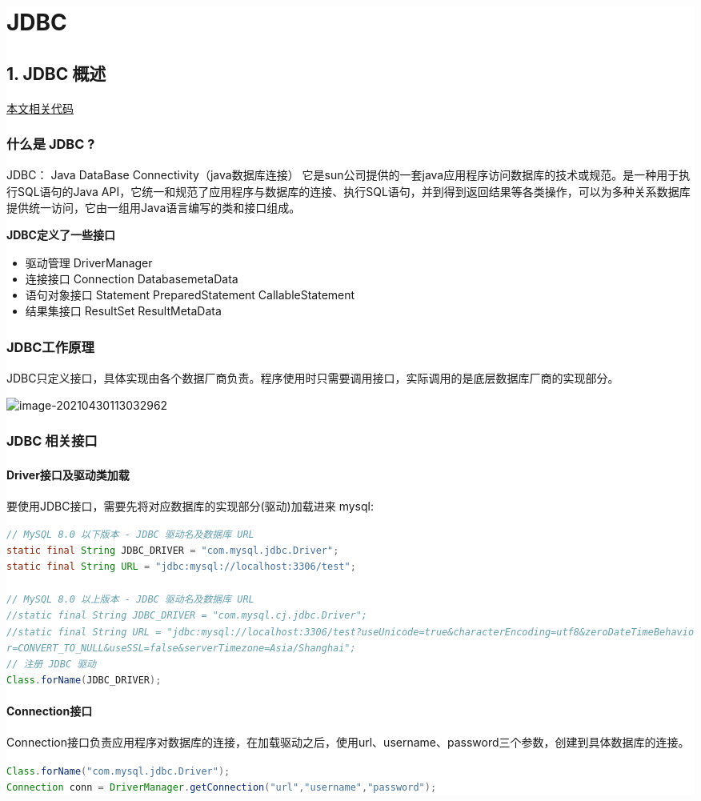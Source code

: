 # JDBC

## 1. JDBC 概述

[本文相关代码](https://gitee.com/kunaly/kunaly-notes/raw/main/docs/Java/Java%E5%9F%BA%E7%A1%80/Codes/JDBC_Demo1.zip)

### 什么是 JDBC ?

JDBC： Java DataBase Connectivity（java数据库连接）
它是sun公司提供的一套java应用程序访问数据库的技术或规范。是一种用于执行SQL语句的Java API，它统一和规范了应用程序与数据库的连接、执行SQL语句，并到得到返回结果等各类操作，可以为多种关系数据库提供统一访问，它由一组用Java语言编写的类和接口组成。

**JDBC定义了一些接口**

- 驱动管理 DriverManager
- 连接接口 Connection DatabasemetaData
- 语句对象接口 Statement PreparedStatement CallableStatement
- 结果集接口 ResultSet ResultMetaData

### JDBC工作原理

JDBC只定义接口，具体实现由各个数据厂商负责。程序使用时只需要调用接口，实际调用的是底层数据库厂商的实现部分。

![image-20210430113032962](https://gitee.com/Kunaly/picture-bed/raw/master/img/image-20210430113032962.png)

### JDBC 相关接口

#### Driver接口及驱动类加载

要使用JDBC接口，需要先将对应数据库的实现部分(驱动)加载进来
mysql:

```java
// MySQL 8.0 以下版本 - JDBC 驱动名及数据库 URL
static final String JDBC_DRIVER = "com.mysql.jdbc.Driver";  
static final String URL = "jdbc:mysql://localhost:3306/test";
 
// MySQL 8.0 以上版本 - JDBC 驱动名及数据库 URL
//static final String JDBC_DRIVER = "com.mysql.cj.jdbc.Driver";  
//static final String URL = "jdbc:mysql://localhost:3306/test?useUnicode=true&characterEncoding=utf8&zeroDateTimeBehavior=CONVERT_TO_NULL&useSSL=false&serverTimezone=Asia/Shanghai";
// 注册 JDBC 驱动
Class.forName(JDBC_DRIVER);
```

#### Connection接口

Connection接口负责应用程序对数据库的连接，在加载驱动之后，使用url、username、password三个参数，创建到具体数据库的连接。

```java
Class.forName("com.mysql.jdbc.Driver");
Connection conn = DriverManager.getConnection("url","username","password");
```
